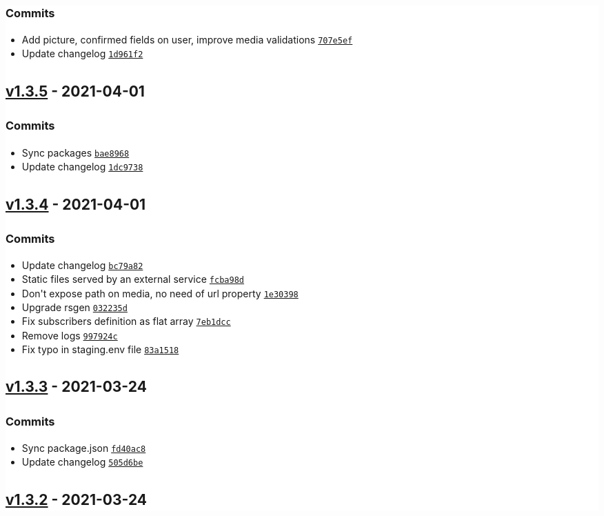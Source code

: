 ### Commits

- Add picture, confirmed fields on user, improve media validations [`707e5ef`](https://github.com/steve-lebleu/typeplate/commit/707e5efa6e75b714a64e03f395365469ce85b8b3)
- Update changelog [`1d961f2`](https://github.com/steve-lebleu/typeplate/commit/1d961f22ab8b1ec68228bf60511c7f59fd6a18d5)

## [v1.3.5](https://github.com/steve-lebleu/typeplate/compare/v1.3.4...v1.3.5) - 2021-04-01

### Commits

- Sync packages [`bae8968`](https://github.com/steve-lebleu/typeplate/commit/bae89684b8e1710bdd0df21c844417df537afc29)
- Update changelog [`1dc9738`](https://github.com/steve-lebleu/typeplate/commit/1dc97383fb8e83ed78746af4843f12a06d0de4e3)

## [v1.3.4](https://github.com/steve-lebleu/typeplate/compare/v1.3.3...v1.3.4) - 2021-04-01

### Commits

- Update changelog [`bc79a82`](https://github.com/steve-lebleu/typeplate/commit/bc79a828d11238a24bb9eca04338688303191957)
- Static files served by an external service [`fcba98d`](https://github.com/steve-lebleu/typeplate/commit/fcba98dd578e933e84497085999b635aa280120f)
- Don't expose path on media, no need of url property [`1e30398`](https://github.com/steve-lebleu/typeplate/commit/1e30398a8cfb086017e6a0a5029b3ad7d273a862)
- Upgrade rsgen [`032235d`](https://github.com/steve-lebleu/typeplate/commit/032235d784712aa3125124583d29699824a8560a)
- Fix subscribers definition as flat array [`7eb1dcc`](https://github.com/steve-lebleu/typeplate/commit/7eb1dcc1f6a7dd2919ff3e250f538a3c139fc65f)
- Remove logs [`997924c`](https://github.com/steve-lebleu/typeplate/commit/997924c85307ec2d98bdf7021482d1e37a20fd78)
- Fix typo in staging.env file [`83a1518`](https://github.com/steve-lebleu/typeplate/commit/83a15186a5616a6bd47c02cca7a87ac585f86e42)

## [v1.3.3](https://github.com/steve-lebleu/typeplate/compare/v1.3.2...v1.3.3) - 2021-03-24

### Commits

- Sync package.json [`fd40ac8`](https://github.com/steve-lebleu/typeplate/commit/fd40ac8f95354a1ecb7d3896cd1fa89fae27b77e)
- Update changelog [`505d6be`](https://github.com/steve-lebleu/typeplate/commit/505d6be3db413e317ac8ec1a188f618744af4185)

## [v1.3.2](https://github.com/steve-lebleu/typeplate/compare/v1.3.1...v1.3.2) - 2021-03-24

